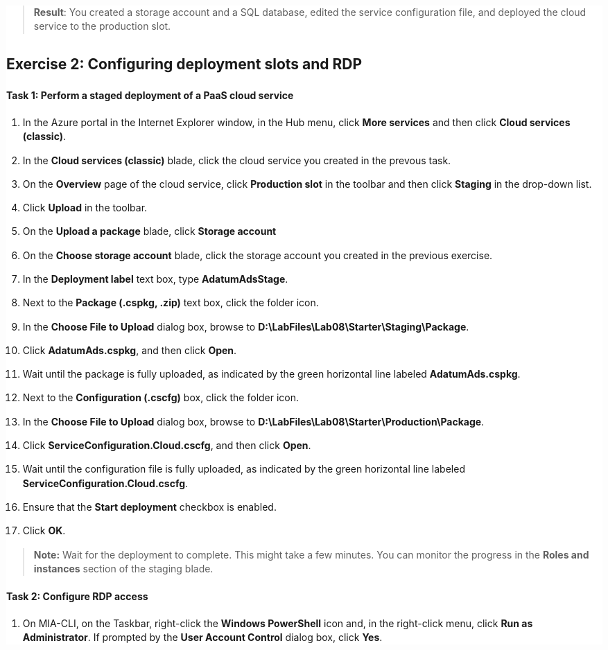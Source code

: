 > **Result**: You created a storage account and a SQL database, edited the service configuration file, and deployed the cloud service to the production slot.



## Exercise 2: Configuring deployment slots and RDP
  
#### Task 1: Perform a staged deployment of a PaaS cloud service
  
1. In the Azure portal in the Internet Explorer window, in the Hub menu, click **More services** and then click **Cloud services (classic)**.

2. In the **Cloud services (classic)** blade, click the cloud service you created in the prevous task.

3. On the **Overview** page of the cloud service, click **Production slot** in the toolbar and then click **Staging** in the drop-down list.

2. Click **Upload** in the toolbar.

3. On the **Upload a package** blade, click **Storage account**

4. On the **Choose storage account** blade, click the storage account you created in the previous exercise.

5. In the **Deployment label** text box, type **AdatumAdsStage**.

6. Next to the **Package (.cspkg, .zip)** text box, click the folder icon.

7. In the **Choose File to Upload** dialog box, browse to **D:\LabFiles\Lab08\Starter\Staging\Package**.

8. Click **AdatumAds.cspkg**, and then click **Open**.

9. Wait until the package is fully uploaded, as indicated by the green horizontal line labeled **AdatumAds.cspkg**.

10. Next to the **Configuration (.cscfg)** box, click the folder icon.

11. In the **Choose File to Upload** dialog box, browse to **D:\LabFiles\Lab08\Starter\Production\Package**.

12. Click **ServiceConfiguration.Cloud.cscfg**, and then click **Open**.

13. Wait until the configuration file is fully uploaded, as indicated by the green horizontal line labeled **ServiceConfiguration.Cloud.cscfg**.

14. Ensure that the **Start deployment** checkbox is enabled.

15. Click **OK**.

> **Note:** Wait for the deployment to complete. This might take a few minutes. You can monitor the progress in the **Roles and instances** section of the staging blade.


#### Task 2: Configure RDP access


1. On MIA-CLI, on the Taskbar, right-click the **Windows PowerShell** icon and, in the right-click menu, click **Run as Administrator**. If prompted by the **User Account Control** dialog box, click **Yes**.
